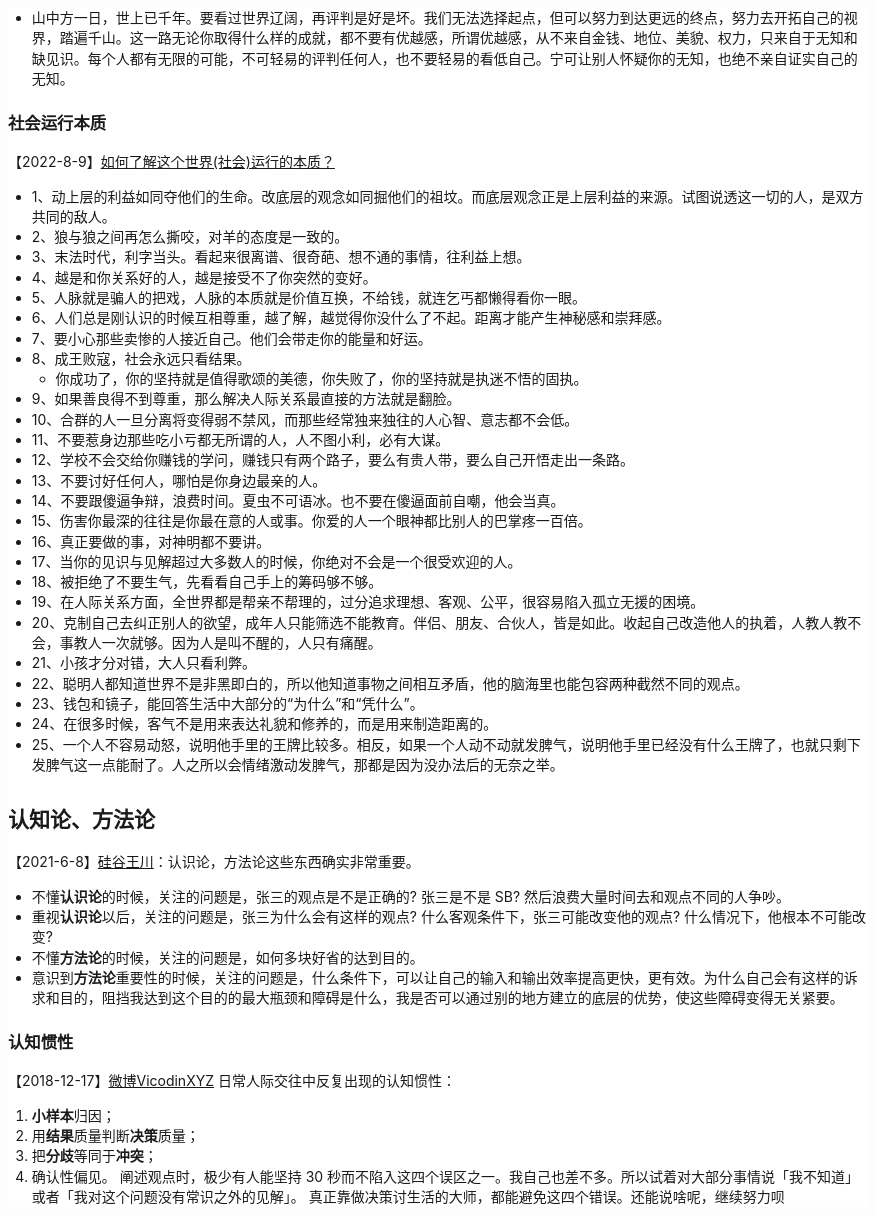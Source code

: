 - 山中方一日，世上已千年。要看过世界辽阔，再评判是好是坏。我们无法选择起点，但可以努力到达更远的终点，努力去开拓自己的视界，踏遍千山。这一路无论你取得什么样的成就，都不要有优越感，所谓优越感，从不来自金钱、地位、美貌、权力，只来自于无知和缺见识。每个人都有无限的可能，不可轻易的评判任何人，也不要轻易的看低自己。宁可让别人怀疑你的无知，也绝不亲自证实自己的无知。

### 社会运行本质

【2022-8-9】[如何了解这个世界(社会)运行的本质？](https://www.zhihu.com/question/294801407/answer/2599407282)

- 1、动上层的利益如同夺他们的生命。改底层的观念如同掘他们的祖坟。而底层观念正是上层利益的来源。试图说透这一切的人，是双方共同的敌人。
- 2、狼与狼之间再怎么撕咬，对羊的态度是一致的。
- 3、末法时代，利字当头。看起来很离谱、很奇葩、想不通的事情，往利益上想。
- 4、越是和你关系好的人，越是接受不了你突然的变好。
- 5、人脉就是骗人的把戏，人脉的本质就是价值互换，不给钱，就连乞丐都懒得看你一眼。
- 6、人们总是刚认识的时候互相尊重，越了解，越觉得你没什么了不起。距离才能产生神秘感和崇拜感。
- 7、要小心那些卖惨的人接近自己。他们会带走你的能量和好运。
- 8、成王败寇，社会永远只看结果。
  - 你成功了，你的坚持就是值得歌颂的美德，你失败了，你的坚持就是执迷不悟的固执。
- 9、如果善良得不到尊重，那么解决人际关系最直接的方法就是翻脸。
- 10、合群的人一旦分离将变得弱不禁风，而那些经常独来独往的人心智、意志都不会低。
- 11、不要惹身边那些吃小亏都无所谓的人，人不图小利，必有大谋。
- 12、学校不会交给你赚钱的学问，赚钱只有两个路子，要么有贵人带，要么自己开悟走出一条路。
- 13、不要讨好任何人，哪怕是你身边最亲的人。
- 14、不要跟傻逼争辩，浪费时间。夏虫不可语冰。也不要在傻逼面前自嘲，他会当真。
- 15、伤害你最深的往往是你最在意的人或事。你爱的人一个眼神都比别人的巴掌疼一百倍。
- 16、真正要做的事，对神明都不要讲。
- 17、当你的见识与见解超过大多数人的时候，你绝对不会是一个很受欢迎的人。
- 18、被拒绝了不要生气，先看看自己手上的筹码够不够。
- 19、在人际关系方面，全世界都是帮亲不帮理的，过分追求理想、客观、公平，很容易陷入孤立无援的困境。
- 20、克制自己去纠正别人的欲望，成年人只能筛选不能教育。伴侣、朋友、合伙人，皆是如此。收起自己改造他人的执着，人教人教不会，事教人一次就够。因为人是叫不醒的，人只有痛醒。
- 21、小孩才分对错，大人只看利弊。
- 22、聪明人都知道世界不是非黑即白的，所以他知道事物之间相互矛盾，他的脑海里也能包容两种截然不同的观点。
- 23、钱包和镜子，能回答生活中大部分的“为什么”和“凭什么”。
- 24、在很多时候，客气不是用来表达礼貌和修养的，而是用来制造距离的。
- 25、一个人不容易动怒，说明他手里的王牌比较多。相反，如果一个人动不动就发脾气，说明他手里已经没有什么王牌了，也就只剩下发脾气这一点能耐了。人之所以会情绪激动发脾气，那都是因为没办法后的无奈之举。

## 认知论、方法论

【2021-6-8】[硅谷王川](https://www.toutiao.com/w/i1701746579563528)：认识论，方法论这些东西确实非常重要。
- 不懂**认识论**的时候，关注的问题是，张三的观点是不是正确的? 张三是不是 SB? 然后浪费大量时间去和观点不同的人争吵。
- 重视**认识论**以后，关注的问题是，张三为什么会有这样的观点? 什么客观条件下，张三可能改变他的观点? 什么情况下，他根本不可能改变?
- 不懂**方法论**的时候，关注的问题是，如何多块好省的达到目的。
- 意识到**方法论**重要性的时候，关注的问题是，什么条件下，可以让自己的输入和输出效率提高更快，更有效。为什么自己会有这样的诉求和目的，阻挡我达到这个目的的最大瓶颈和障碍是什么，我是否可以通过别的地方建立的底层的优势，使这些障碍变得无关紧要。

### 认知惯性

【2018-12-17】[微博VicodinXYZ](https://www.weibo.com/1977585731/H7jNm9UZC?type=comment#_rnd1572580224918)
日常人际交往中反复出现的认知惯性：
1. **小样本**归因；
2. 用**结果**质量判断**决策**质量；
3. 把**分歧**等同于**冲突**；
4. 确认性偏见。
阐述观点时，极少有人能坚持 30 秒而不陷入这四个误区之一。我自己也差不多。所以试着对大部分事情说「我不知道」或者「我对这个问题没有常识之外的见解」。
真正靠做决策讨生活的大师，都能避免这四个错误。还能说啥呢，继续努力呗
